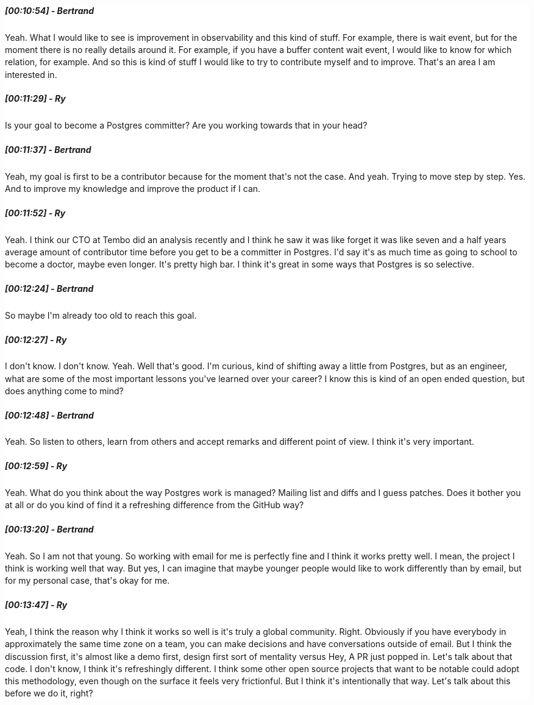 ##### [00:10:54] - Bertrand

Yeah. What I would like to see is improvement in observability and this kind of stuff. For example, there is wait event, but for the moment there is no really details around it. For example, if you have a buffer content wait event, I would like to know for which relation, for example. And so this is kind of stuff I would like to try to contribute myself and to improve. That's an area I am interested in.

##### [00:11:29] - Ry

Is your goal to become a Postgres committer? Are you working towards that in your head?

##### [00:11:37] - Bertrand

Yeah, my goal is first to be a contributor because for the moment that's not the case. And yeah. Trying to move step by step. Yes. And to improve my knowledge and improve the product if I can.

##### [00:11:52] - Ry

Yeah. I think our CTO at Tembo did an analysis recently and I think he saw it was like forget it was like seven and a half years average amount of contributor time before you get to be a committer in Postgres. I'd say it's as much time as going to school to become a doctor, maybe even longer. It's pretty high bar. I think it's great in some ways that Postgres is so selective.

##### [00:12:24] - Bertrand

So maybe I'm already too old to reach this goal.

##### [00:12:27] - Ry

I don't know. I don't know. Yeah. Well that's good. I'm curious, kind of shifting away a little from Postgres, but as an engineer, what are some of the most important lessons you've learned over your career? I know this is kind of an open ended question, but does anything come to mind?

##### [00:12:48] - Bertrand

Yeah. So listen to others, learn from others and accept remarks and different point of view. I think it's very important.

##### [00:12:59] - Ry

Yeah. What do you think about the way Postgres work is managed? Mailing list and diffs and I guess patches. Does it bother you at all or do you kind of find it a refreshing difference from the GitHub way?

##### [00:13:20] - Bertrand

Yeah. So I am not that young. So working with email for me is perfectly fine and I think it works pretty well. I mean, the project I think is working well that way. But yes, I can imagine that maybe younger people would like to work differently than by email, but for my personal case, that's okay for me.

##### [00:13:47] - Ry

Yeah, I think the reason why I think it works so well is it's truly a global community. Right. Obviously if you have everybody in approximately the same time zone on a team, you can make decisions and have conversations outside of email. But I think the discussion first, it's almost like a demo first, design first sort of mentality versus Hey, A PR just popped in. Let's talk about that code. I don't know, I think it's refreshingly different. I think some other open source projects that want to be notable could adopt this methodology, even though on the surface it feels very frictionful. But I think it's intentionally that way. Let's talk about this before we do it, right?

